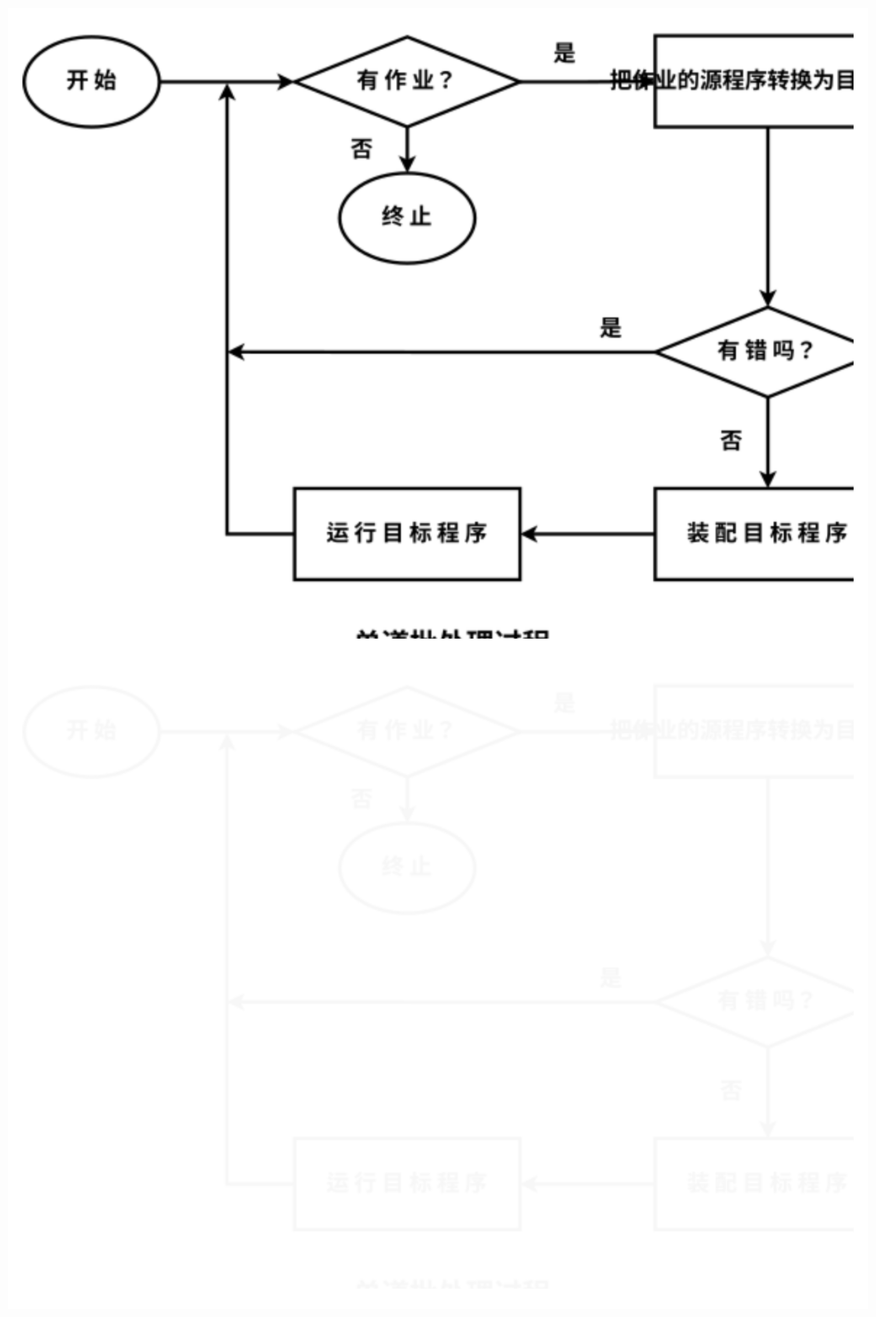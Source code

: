 ![](./img/operatingsystem10.svg#gh-light-mode-only)![](./img/operatingsystem11.svg#gh-dark-mode-only)